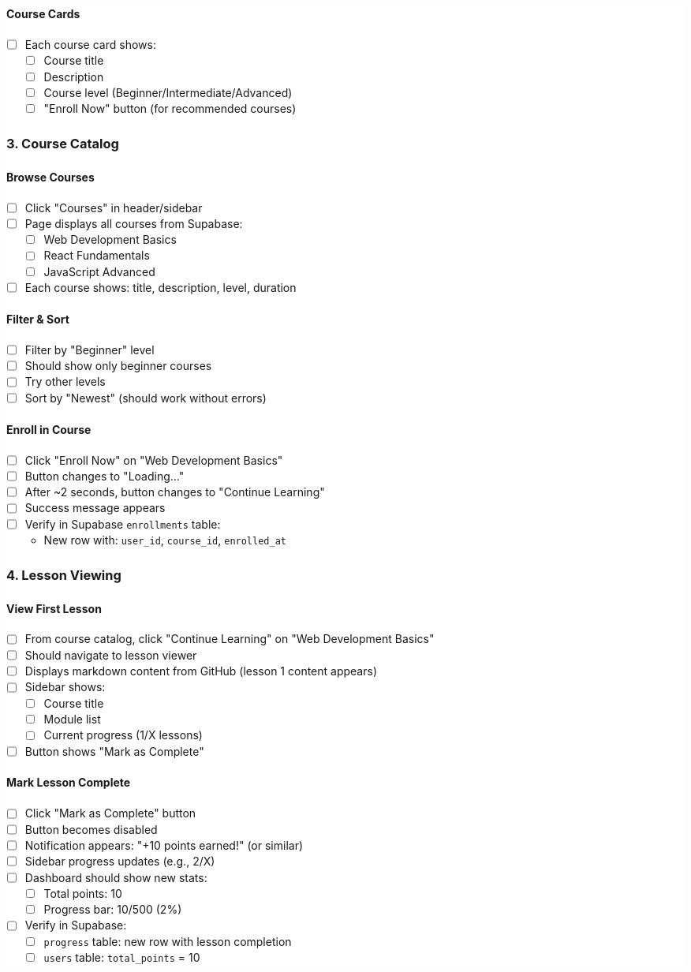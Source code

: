 #### Course Cards

- [ ] Each course card shows:
  - [ ] Course title
  - [ ] Description
  - [ ] Course level (Beginner/Intermediate/Advanced)
  - [ ] "Enroll Now" button (for recommended courses)

### 3. Course Catalog

#### Browse Courses

- [ ] Click "Courses" in header/sidebar
- [ ] Page displays all courses from Supabase:
  - [ ] Web Development Basics
  - [ ] React Fundamentals
  - [ ] JavaScript Advanced
- [ ] Each course shows: title, description, level, duration

#### Filter & Sort

- [ ] Filter by "Beginner" level
- [ ] Should show only beginner courses
- [ ] Try other levels
- [ ] Sort by "Newest" (should work without errors)

#### Enroll in Course

- [ ] Click "Enroll Now" on "Web Development Basics"
- [ ] Button changes to "Loading..."
- [ ] After ~2 seconds, button changes to "Continue Learning"
- [ ] Success message appears
- [ ] Verify in Supabase `enrollments` table:
  - New row with: `user_id`, `course_id`, `enrolled_at`

### 4. Lesson Viewing

#### View First Lesson

- [ ] From course catalog, click "Continue Learning" on "Web Development Basics"
- [ ] Should navigate to lesson viewer
- [ ] Displays markdown content from GitHub (lesson 1 content appears)
- [ ] Sidebar shows:
  - [ ] Course title
  - [ ] Module list
  - [ ] Current progress (1/X lessons)
- [ ] Button shows "Mark as Complete"

#### Mark Lesson Complete

- [ ] Click "Mark as Complete" button
- [ ] Button becomes disabled
- [ ] Notification appears: "+10 points earned!" (or similar)
- [ ] Sidebar progress updates (e.g., 2/X)
- [ ] Dashboard should show new stats:
  - [ ] Total points: 10
  - [ ] Progress bar: 10/500 (2%)
- [ ] Verify in Supabase:
  - [ ] `progress` table: new row with lesson completion
  - [ ] `users` table: `total_points` = 10
